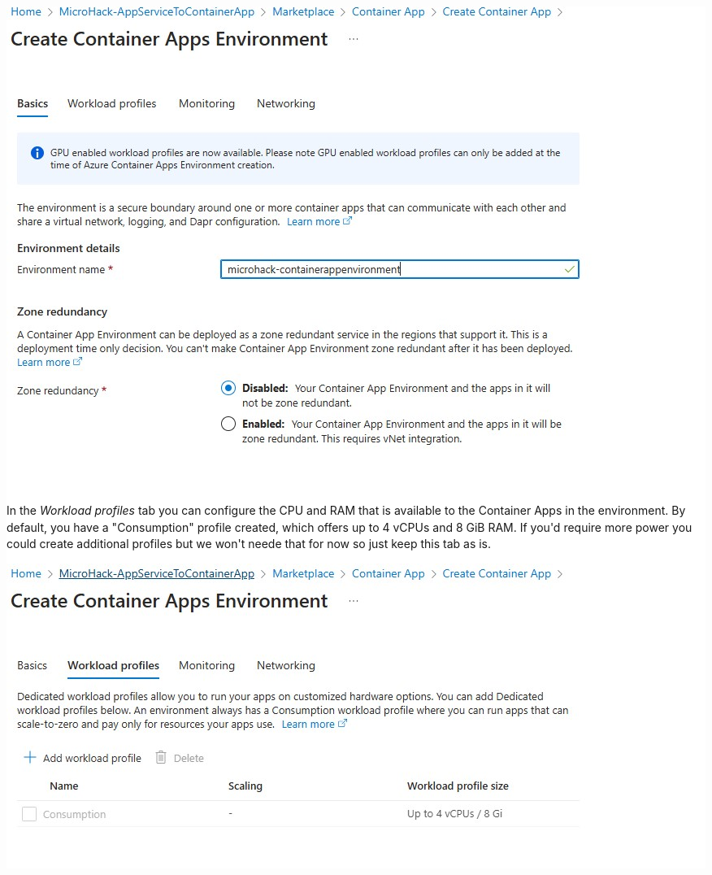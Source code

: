 ![image](./img/challenge-3-environmentbasics.jpg)

In the *Workload profiles* tab you can configure the CPU and RAM that is available to the Container Apps in the environment. By default, you have a "Consumption" profile created, which offers up to 4 vCPUs and 8 GiB RAM. If you'd require more power you could create additional profiles but we won't neede that for now so just keep this tab as is.

![image](./img/challenge-3-environmentworkloadprofiles.jpg)
